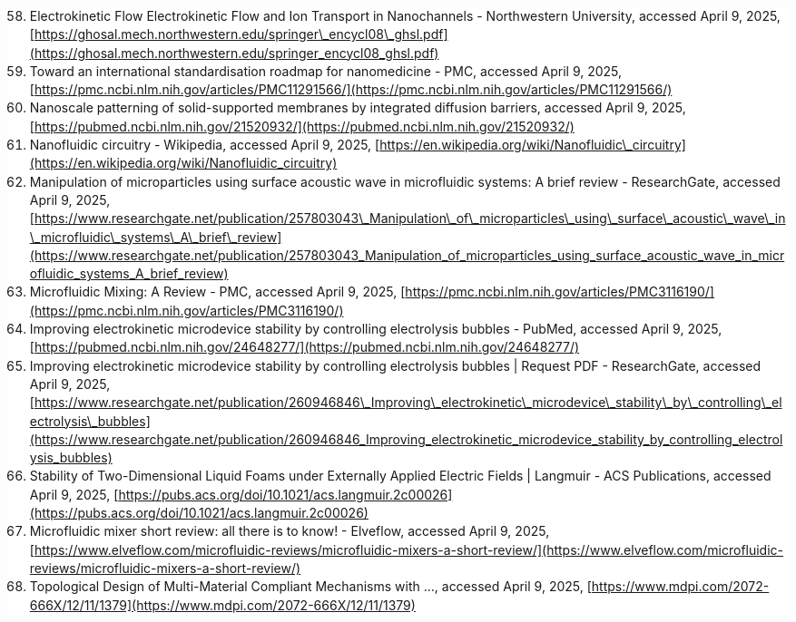 58. Electrokinetic Flow Electrokinetic Flow and Ion Transport in Nanochannels \- Northwestern University, accessed April 9, 2025, [https://ghosal.mech.northwestern.edu/springer\_encycl08\_ghsl.pdf](https://ghosal.mech.northwestern.edu/springer_encycl08_ghsl.pdf)  
59. Toward an international standardisation roadmap for nanomedicine \- PMC, accessed April 9, 2025, [https://pmc.ncbi.nlm.nih.gov/articles/PMC11291566/](https://pmc.ncbi.nlm.nih.gov/articles/PMC11291566/)  
60. Nanoscale patterning of solid-supported membranes by integrated diffusion barriers, accessed April 9, 2025, [https://pubmed.ncbi.nlm.nih.gov/21520932/](https://pubmed.ncbi.nlm.nih.gov/21520932/)  
61. Nanofluidic circuitry \- Wikipedia, accessed April 9, 2025, [https://en.wikipedia.org/wiki/Nanofluidic\_circuitry](https://en.wikipedia.org/wiki/Nanofluidic_circuitry)  
62. Manipulation of microparticles using surface acoustic wave in microfluidic systems: A brief review \- ResearchGate, accessed April 9, 2025, [https://www.researchgate.net/publication/257803043\_Manipulation\_of\_microparticles\_using\_surface\_acoustic\_wave\_in\_microfluidic\_systems\_A\_brief\_review](https://www.researchgate.net/publication/257803043_Manipulation_of_microparticles_using_surface_acoustic_wave_in_microfluidic_systems_A_brief_review)  
63. Microfluidic Mixing: A Review \- PMC, accessed April 9, 2025, [https://pmc.ncbi.nlm.nih.gov/articles/PMC3116190/](https://pmc.ncbi.nlm.nih.gov/articles/PMC3116190/)  
64. Improving electrokinetic microdevice stability by controlling electrolysis bubbles \- PubMed, accessed April 9, 2025, [https://pubmed.ncbi.nlm.nih.gov/24648277/](https://pubmed.ncbi.nlm.nih.gov/24648277/)  
65. Improving electrokinetic microdevice stability by controlling electrolysis bubbles | Request PDF \- ResearchGate, accessed April 9, 2025, [https://www.researchgate.net/publication/260946846\_Improving\_electrokinetic\_microdevice\_stability\_by\_controlling\_electrolysis\_bubbles](https://www.researchgate.net/publication/260946846_Improving_electrokinetic_microdevice_stability_by_controlling_electrolysis_bubbles)  
66. Stability of Two-Dimensional Liquid Foams under Externally Applied Electric Fields | Langmuir \- ACS Publications, accessed April 9, 2025, [https://pubs.acs.org/doi/10.1021/acs.langmuir.2c00026](https://pubs.acs.org/doi/10.1021/acs.langmuir.2c00026)  
67. Microfluidic mixer short review: all there is to know\! \- Elveflow, accessed April 9, 2025, [https://www.elveflow.com/microfluidic-reviews/microfluidic-mixers-a-short-review/](https://www.elveflow.com/microfluidic-reviews/microfluidic-mixers-a-short-review/)  
68. Topological Design of Multi-Material Compliant Mechanisms with ..., accessed April 9, 2025, [https://www.mdpi.com/2072-666X/12/11/1379](https://www.mdpi.com/2072-666X/12/11/1379)